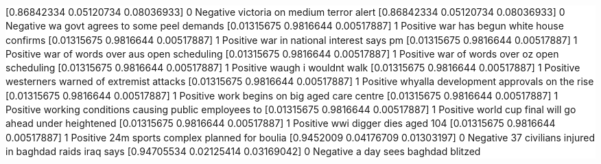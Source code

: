 [0.86842334 0.05120734 0.08036933]
0
Negative
victoria on medium terror alert
[0.86842334 0.05120734 0.08036933]
0
Negative
wa govt agrees to some peel demands
[0.01315675 0.9816644  0.00517887]
1
Positive
war has begun white house confirms
[0.01315675 0.9816644  0.00517887]
1
Positive
war in national interest says pm
[0.01315675 0.9816644  0.00517887]
1
Positive
war of words over aus open scheduling
[0.01315675 0.9816644  0.00517887]
1
Positive
war of words over oz open scheduling
[0.01315675 0.9816644  0.00517887]
1
Positive
waugh i wouldnt walk
[0.01315675 0.9816644  0.00517887]
1
Positive
westerners warned of extremist attacks
[0.01315675 0.9816644  0.00517887]
1
Positive
whyalla development approvals on the rise
[0.01315675 0.9816644  0.00517887]
1
Positive
work begins on big aged care centre
[0.01315675 0.9816644  0.00517887]
1
Positive
working conditions causing public employees to
[0.01315675 0.9816644  0.00517887]
1
Positive
world cup final will go ahead under heightened
[0.01315675 0.9816644  0.00517887]
1
Positive
wwi digger dies aged 104
[0.01315675 0.9816644  0.00517887]
1
Positive
24m sports complex planned for boulia
[0.9452009  0.04176709 0.01303197]
0
Negative
37 civilians injured in baghdad raids iraq says
[0.94705534 0.02125414 0.03169042]
0
Negative
a day sees baghdad blitzed